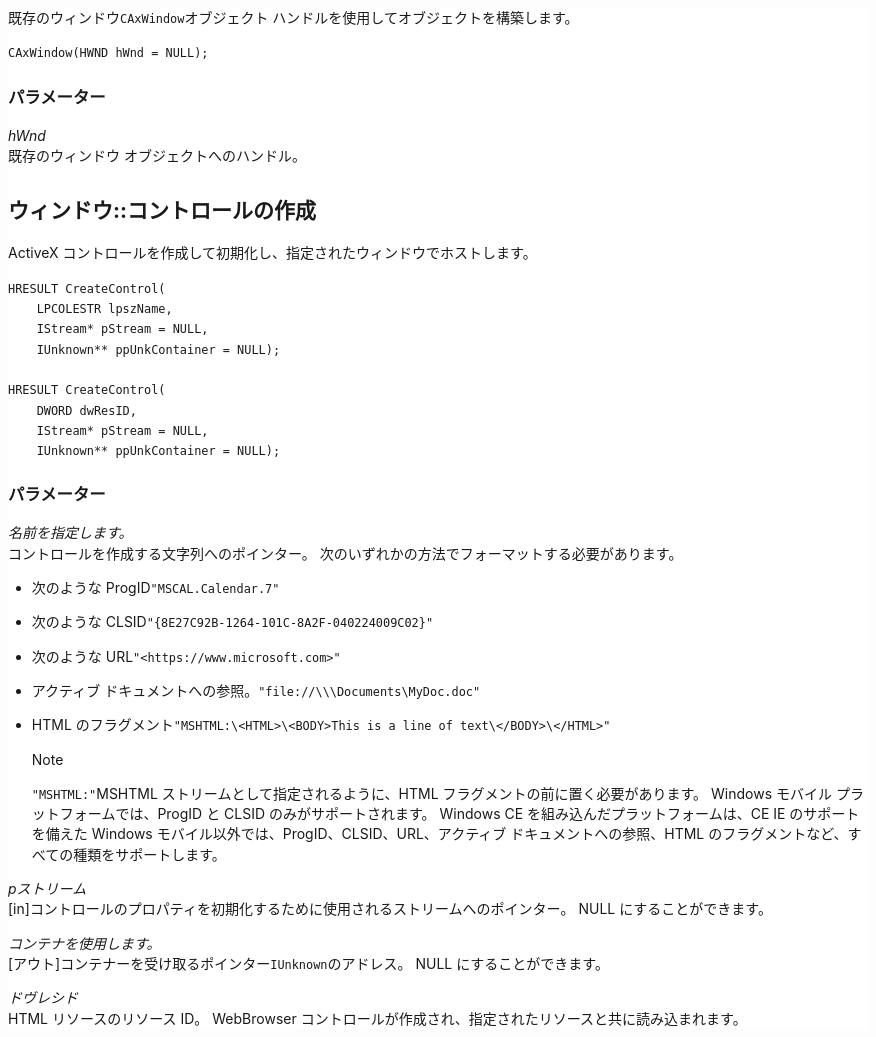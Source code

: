 既存のウィンドウ`CAxWindow`オブジェクト ハンドルを使用してオブジェクトを構築します。

```
CAxWindow(HWND hWnd = NULL);
```

### <a name="parameters"></a>パラメーター

*hWnd*<br/>
既存のウィンドウ オブジェクトへのハンドル。

## <a name="caxwindowcreatecontrol"></a><a name="createcontrol"></a>ウィンドウ::コントロールの作成

ActiveX コントロールを作成して初期化し、指定されたウィンドウでホストします。

```
HRESULT CreateControl(
    LPCOLESTR lpszName,
    IStream* pStream = NULL,
    IUnknown** ppUnkContainer = NULL);

HRESULT CreateControl(
    DWORD dwResID,
    IStream* pStream = NULL,
    IUnknown** ppUnkContainer = NULL);
```

### <a name="parameters"></a>パラメーター

*名前を指定します。*<br/>
コントロールを作成する文字列へのポインター。 次のいずれかの方法でフォーマットする必要があります。

- 次のような ProgID`"MSCAL.Calendar.7"`

- 次のような CLSID`"{8E27C92B-1264-101C-8A2F-040224009C02}"`

- 次のような URL`"<https://www.microsoft.com>"`

- アクティブ ドキュメントへの参照。`"file://\\\Documents\MyDoc.doc"`

- HTML のフラグメント`"MSHTML:\<HTML>\<BODY>This is a line of text\</BODY>\</HTML>"`

   > [!NOTE]
   > `"MSHTML:"`MSHTML ストリームとして指定されるように、HTML フラグメントの前に置く必要があります。 Windows モバイル プラットフォームでは、ProgID と CLSID のみがサポートされます。 Windows CE を組み込んだプラットフォームは、CE IE のサポートを備えた Windows モバイル以外では、ProgID、CLSID、URL、アクティブ ドキュメントへの参照、HTML のフラグメントなど、すべての種類をサポートします。

*pストリーム*<br/>
[in]コントロールのプロパティを初期化するために使用されるストリームへのポインター。 NULL にすることができます。

*コンテナを使用します。*<br/>
[アウト]コンテナーを受け取るポインター`IUnknown`のアドレス。 NULL にすることができます。

*ドヴレシド*<br/>
HTML リソースのリソース ID。 WebBrowser コントロールが作成され、指定されたリソースと共に読み込まれます。
